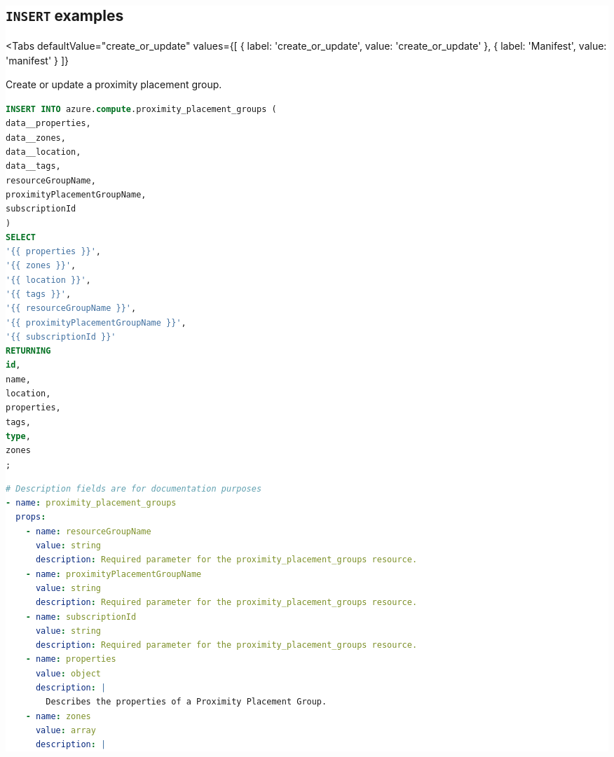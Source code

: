 
## `INSERT` examples

<Tabs
    defaultValue="create_or_update"
    values={[
        { label: 'create_or_update', value: 'create_or_update' },
        { label: 'Manifest', value: 'manifest' }
    ]}
>
<TabItem value="create_or_update">

Create or update a proximity placement group.

```sql
INSERT INTO azure.compute.proximity_placement_groups (
data__properties,
data__zones,
data__location,
data__tags,
resourceGroupName,
proximityPlacementGroupName,
subscriptionId
)
SELECT 
'{{ properties }}',
'{{ zones }}',
'{{ location }}',
'{{ tags }}',
'{{ resourceGroupName }}',
'{{ proximityPlacementGroupName }}',
'{{ subscriptionId }}'
RETURNING
id,
name,
location,
properties,
tags,
type,
zones
;
```
</TabItem>
<TabItem value="manifest">

```yaml
# Description fields are for documentation purposes
- name: proximity_placement_groups
  props:
    - name: resourceGroupName
      value: string
      description: Required parameter for the proximity_placement_groups resource.
    - name: proximityPlacementGroupName
      value: string
      description: Required parameter for the proximity_placement_groups resource.
    - name: subscriptionId
      value: string
      description: Required parameter for the proximity_placement_groups resource.
    - name: properties
      value: object
      description: |
        Describes the properties of a Proximity Placement Group.
    - name: zones
      value: array
      description: |
```